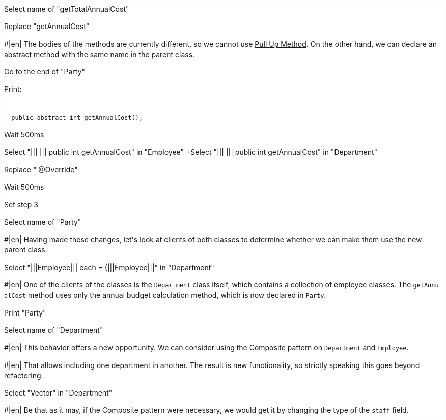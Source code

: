 Select name of "getTotalAnnualCost"

Replace "getAnnualCost"


#|en| The bodies of the methods are currently different, so we cannot use <a href="/pull-up-method">Pull Up Method</a>. On the other hand, we can declare an abstract method with the same name in the parent class.


Go to the end of "Party"

Print:
```

  public abstract int getAnnualCost();
```

Wait 500ms

Select "||| ||| public int getAnnualCost" in "Employee"
+Select "||| ||| public int getAnnualCost" in "Department"

Replace "  @Override"

Wait 500ms

Set step 3

Select name of "Party"


#|en| Having made these changes, let's look at clients of both classes to determine whether we can make them use the new parent class.


Select "|||Employee||| each = (|||Employee|||" in "Department"


#|en| One of the clients of the classes is the <code>Department</code> class itself, which contains a collection of employee classes. The <code>getAnnualCost</code> method uses only the annual budget calculation method, which is now declared in <code>Party</code>.


Print "Party"

Select name of "Department"


#|en| This behavior offers a new opportunity. We can consider using the <a href="https://refactoring.guru/design-patterns/composite">Composite</a> pattern on <code>Department</code> and <code>Employee</code>.



#|en| That allows including one department in another. The result is new functionality, so strictly speaking this goes beyond refactoring.


Select "Vector" in "Department"


#|en| Be that as it may, if the Composite pattern were necessary, we would get it by changing the type of the <code>staff</code> field.
